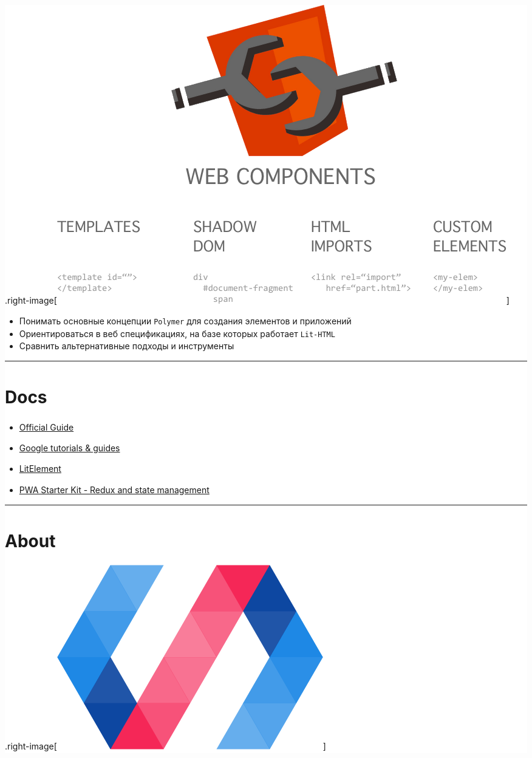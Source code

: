 .right-image[![Polymer](assets/web_components.png)]

- Понимать основные концепции `Polymer` для создания элементов и приложений
- Ориентироваться в веб спецификациях, на базе которых работает `Lit-HTML`
- Сравнить альтернативные подходы и инструменты

---

# Docs

- [Official Guide](https://www.polymer-project.org/)

- [Google tutorials & guides](https://developers.google.com/web/fundamentals/web-components/)

- [LitElement](https://lit-element.polymer-project.org/)

- [PWA Starter Kit - Redux and state management](https://polymer.github.io/pwa-starter-kit/redux-and-state-management/)

---

# About

.right-image[![polymer](assets/icons/trim/polymer.png)]